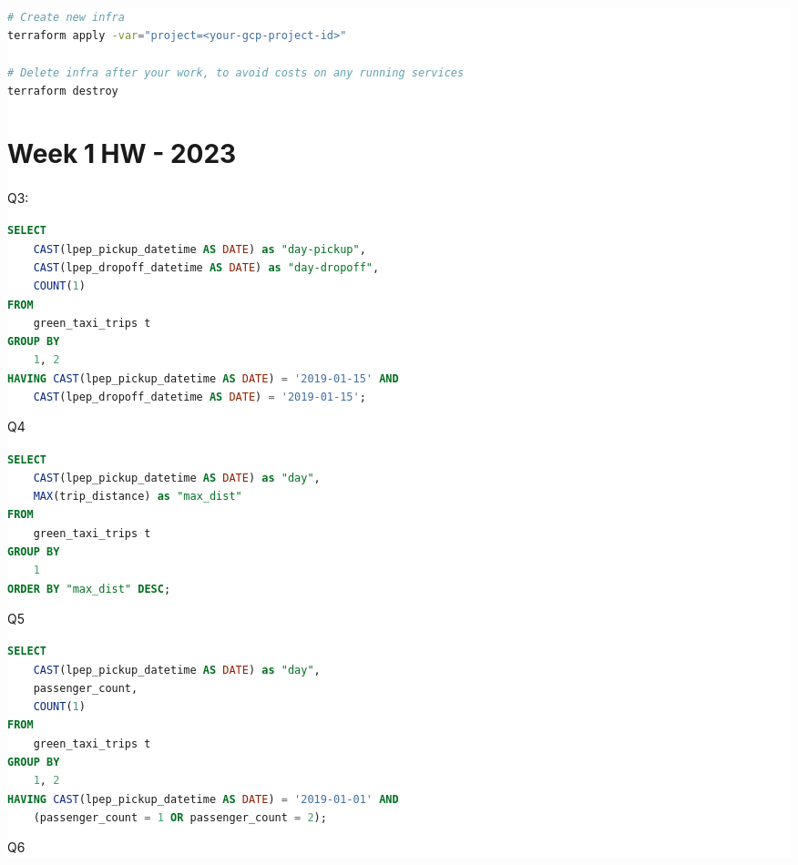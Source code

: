 ```bash
# Create new infra
terraform apply -var="project=<your-gcp-project-id>"

# Delete infra after your work, to avoid costs on any running services
terraform destroy
```

# Week 1 HW - 2023


Q3:

```sql
SELECT
    CAST(lpep_pickup_datetime AS DATE) as "day-pickup",
	CAST(lpep_dropoff_datetime AS DATE) as "day-dropoff",
    COUNT(1)
FROM
    green_taxi_trips t
GROUP BY
    1, 2
HAVING CAST(lpep_pickup_datetime AS DATE) = '2019-01-15' AND
	CAST(lpep_dropoff_datetime AS DATE) = '2019-01-15';
```

Q4

```sql
SELECT
    CAST(lpep_pickup_datetime AS DATE) as "day",
	MAX(trip_distance) as "max_dist"
FROM
    green_taxi_trips t
GROUP BY
    1
ORDER BY "max_dist" DESC;
```

Q5

```sql
SELECT
    CAST(lpep_pickup_datetime AS DATE) as "day",
	passenger_count,
	COUNT(1)
FROM
    green_taxi_trips t
GROUP BY
    1, 2
HAVING CAST(lpep_pickup_datetime AS DATE) = '2019-01-01' AND 
	(passenger_count = 1 OR passenger_count = 2);
  ```

Q6
